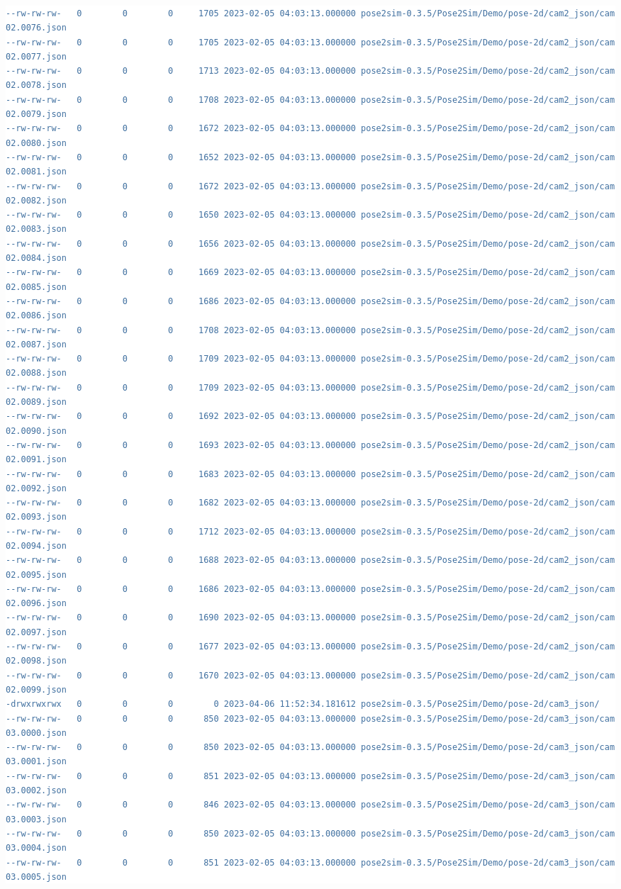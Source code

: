 ```diff
--rw-rw-rw-   0        0        0     1705 2023-02-05 04:03:13.000000 pose2sim-0.3.5/Pose2Sim/Demo/pose-2d/cam2_json/cam02.0076.json
--rw-rw-rw-   0        0        0     1705 2023-02-05 04:03:13.000000 pose2sim-0.3.5/Pose2Sim/Demo/pose-2d/cam2_json/cam02.0077.json
--rw-rw-rw-   0        0        0     1713 2023-02-05 04:03:13.000000 pose2sim-0.3.5/Pose2Sim/Demo/pose-2d/cam2_json/cam02.0078.json
--rw-rw-rw-   0        0        0     1708 2023-02-05 04:03:13.000000 pose2sim-0.3.5/Pose2Sim/Demo/pose-2d/cam2_json/cam02.0079.json
--rw-rw-rw-   0        0        0     1672 2023-02-05 04:03:13.000000 pose2sim-0.3.5/Pose2Sim/Demo/pose-2d/cam2_json/cam02.0080.json
--rw-rw-rw-   0        0        0     1652 2023-02-05 04:03:13.000000 pose2sim-0.3.5/Pose2Sim/Demo/pose-2d/cam2_json/cam02.0081.json
--rw-rw-rw-   0        0        0     1672 2023-02-05 04:03:13.000000 pose2sim-0.3.5/Pose2Sim/Demo/pose-2d/cam2_json/cam02.0082.json
--rw-rw-rw-   0        0        0     1650 2023-02-05 04:03:13.000000 pose2sim-0.3.5/Pose2Sim/Demo/pose-2d/cam2_json/cam02.0083.json
--rw-rw-rw-   0        0        0     1656 2023-02-05 04:03:13.000000 pose2sim-0.3.5/Pose2Sim/Demo/pose-2d/cam2_json/cam02.0084.json
--rw-rw-rw-   0        0        0     1669 2023-02-05 04:03:13.000000 pose2sim-0.3.5/Pose2Sim/Demo/pose-2d/cam2_json/cam02.0085.json
--rw-rw-rw-   0        0        0     1686 2023-02-05 04:03:13.000000 pose2sim-0.3.5/Pose2Sim/Demo/pose-2d/cam2_json/cam02.0086.json
--rw-rw-rw-   0        0        0     1708 2023-02-05 04:03:13.000000 pose2sim-0.3.5/Pose2Sim/Demo/pose-2d/cam2_json/cam02.0087.json
--rw-rw-rw-   0        0        0     1709 2023-02-05 04:03:13.000000 pose2sim-0.3.5/Pose2Sim/Demo/pose-2d/cam2_json/cam02.0088.json
--rw-rw-rw-   0        0        0     1709 2023-02-05 04:03:13.000000 pose2sim-0.3.5/Pose2Sim/Demo/pose-2d/cam2_json/cam02.0089.json
--rw-rw-rw-   0        0        0     1692 2023-02-05 04:03:13.000000 pose2sim-0.3.5/Pose2Sim/Demo/pose-2d/cam2_json/cam02.0090.json
--rw-rw-rw-   0        0        0     1693 2023-02-05 04:03:13.000000 pose2sim-0.3.5/Pose2Sim/Demo/pose-2d/cam2_json/cam02.0091.json
--rw-rw-rw-   0        0        0     1683 2023-02-05 04:03:13.000000 pose2sim-0.3.5/Pose2Sim/Demo/pose-2d/cam2_json/cam02.0092.json
--rw-rw-rw-   0        0        0     1682 2023-02-05 04:03:13.000000 pose2sim-0.3.5/Pose2Sim/Demo/pose-2d/cam2_json/cam02.0093.json
--rw-rw-rw-   0        0        0     1712 2023-02-05 04:03:13.000000 pose2sim-0.3.5/Pose2Sim/Demo/pose-2d/cam2_json/cam02.0094.json
--rw-rw-rw-   0        0        0     1688 2023-02-05 04:03:13.000000 pose2sim-0.3.5/Pose2Sim/Demo/pose-2d/cam2_json/cam02.0095.json
--rw-rw-rw-   0        0        0     1686 2023-02-05 04:03:13.000000 pose2sim-0.3.5/Pose2Sim/Demo/pose-2d/cam2_json/cam02.0096.json
--rw-rw-rw-   0        0        0     1690 2023-02-05 04:03:13.000000 pose2sim-0.3.5/Pose2Sim/Demo/pose-2d/cam2_json/cam02.0097.json
--rw-rw-rw-   0        0        0     1677 2023-02-05 04:03:13.000000 pose2sim-0.3.5/Pose2Sim/Demo/pose-2d/cam2_json/cam02.0098.json
--rw-rw-rw-   0        0        0     1670 2023-02-05 04:03:13.000000 pose2sim-0.3.5/Pose2Sim/Demo/pose-2d/cam2_json/cam02.0099.json
-drwxrwxrwx   0        0        0        0 2023-04-06 11:52:34.181612 pose2sim-0.3.5/Pose2Sim/Demo/pose-2d/cam3_json/
--rw-rw-rw-   0        0        0      850 2023-02-05 04:03:13.000000 pose2sim-0.3.5/Pose2Sim/Demo/pose-2d/cam3_json/cam03.0000.json
--rw-rw-rw-   0        0        0      850 2023-02-05 04:03:13.000000 pose2sim-0.3.5/Pose2Sim/Demo/pose-2d/cam3_json/cam03.0001.json
--rw-rw-rw-   0        0        0      851 2023-02-05 04:03:13.000000 pose2sim-0.3.5/Pose2Sim/Demo/pose-2d/cam3_json/cam03.0002.json
--rw-rw-rw-   0        0        0      846 2023-02-05 04:03:13.000000 pose2sim-0.3.5/Pose2Sim/Demo/pose-2d/cam3_json/cam03.0003.json
--rw-rw-rw-   0        0        0      850 2023-02-05 04:03:13.000000 pose2sim-0.3.5/Pose2Sim/Demo/pose-2d/cam3_json/cam03.0004.json
--rw-rw-rw-   0        0        0      851 2023-02-05 04:03:13.000000 pose2sim-0.3.5/Pose2Sim/Demo/pose-2d/cam3_json/cam03.0005.json
```
